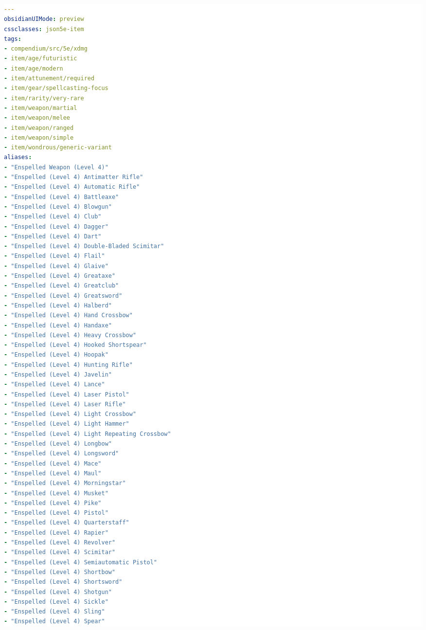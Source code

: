 ```yaml
---
obsidianUIMode: preview
cssclasses: json5e-item
tags:
- compendium/src/5e/xdmg
- item/age/futuristic
- item/age/modern
- item/attunement/required
- item/gear/spellcasting-focus
- item/rarity/very-rare
- item/weapon/martial
- item/weapon/melee
- item/weapon/ranged
- item/weapon/simple
- item/wondrous/generic-variant
aliases: 
- "Enspelled Weapon (Level 4)"
- "Enspelled (Level 4) Antimatter Rifle"
- "Enspelled (Level 4) Automatic Rifle"
- "Enspelled (Level 4) Battleaxe"
- "Enspelled (Level 4) Blowgun"
- "Enspelled (Level 4) Club"
- "Enspelled (Level 4) Dagger"
- "Enspelled (Level 4) Dart"
- "Enspelled (Level 4) Double-Bladed Scimitar"
- "Enspelled (Level 4) Flail"
- "Enspelled (Level 4) Glaive"
- "Enspelled (Level 4) Greataxe"
- "Enspelled (Level 4) Greatclub"
- "Enspelled (Level 4) Greatsword"
- "Enspelled (Level 4) Halberd"
- "Enspelled (Level 4) Hand Crossbow"
- "Enspelled (Level 4) Handaxe"
- "Enspelled (Level 4) Heavy Crossbow"
- "Enspelled (Level 4) Hooked Shortspear"
- "Enspelled (Level 4) Hoopak"
- "Enspelled (Level 4) Hunting Rifle"
- "Enspelled (Level 4) Javelin"
- "Enspelled (Level 4) Lance"
- "Enspelled (Level 4) Laser Pistol"
- "Enspelled (Level 4) Laser Rifle"
- "Enspelled (Level 4) Light Crossbow"
- "Enspelled (Level 4) Light Hammer"
- "Enspelled (Level 4) Light Repeating Crossbow"
- "Enspelled (Level 4) Longbow"
- "Enspelled (Level 4) Longsword"
- "Enspelled (Level 4) Mace"
- "Enspelled (Level 4) Maul"
- "Enspelled (Level 4) Morningstar"
- "Enspelled (Level 4) Musket"
- "Enspelled (Level 4) Pike"
- "Enspelled (Level 4) Pistol"
- "Enspelled (Level 4) Quarterstaff"
- "Enspelled (Level 4) Rapier"
- "Enspelled (Level 4) Revolver"
- "Enspelled (Level 4) Scimitar"
- "Enspelled (Level 4) Semiautomatic Pistol"
- "Enspelled (Level 4) Shortbow"
- "Enspelled (Level 4) Shortsword"
- "Enspelled (Level 4) Shotgun"
- "Enspelled (Level 4) Sickle"
- "Enspelled (Level 4) Sling"
- "Enspelled (Level 4) Spear"
```